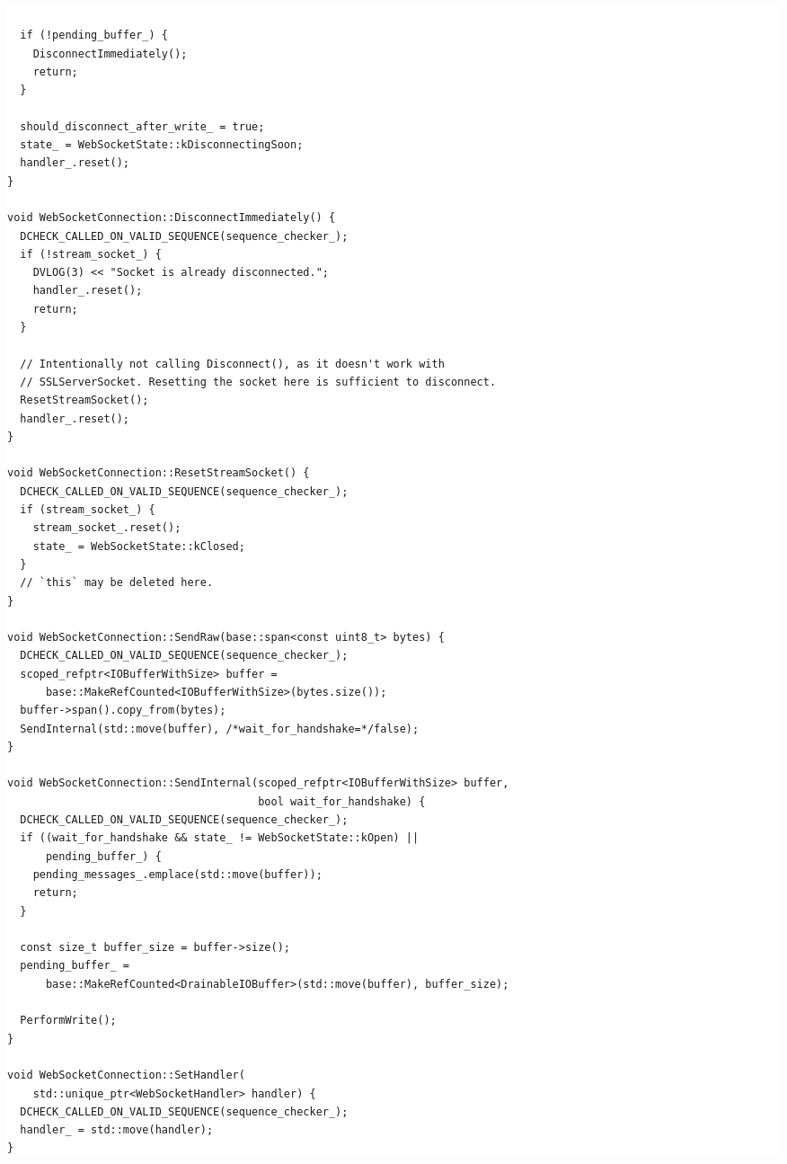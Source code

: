 ```

  if (!pending_buffer_) {
    DisconnectImmediately();
    return;
  }

  should_disconnect_after_write_ = true;
  state_ = WebSocketState::kDisconnectingSoon;
  handler_.reset();
}

void WebSocketConnection::DisconnectImmediately() {
  DCHECK_CALLED_ON_VALID_SEQUENCE(sequence_checker_);
  if (!stream_socket_) {
    DVLOG(3) << "Socket is already disconnected.";
    handler_.reset();
    return;
  }

  // Intentionally not calling Disconnect(), as it doesn't work with
  // SSLServerSocket. Resetting the socket here is sufficient to disconnect.
  ResetStreamSocket();
  handler_.reset();
}

void WebSocketConnection::ResetStreamSocket() {
  DCHECK_CALLED_ON_VALID_SEQUENCE(sequence_checker_);
  if (stream_socket_) {
    stream_socket_.reset();
    state_ = WebSocketState::kClosed;
  }
  // `this` may be deleted here.
}

void WebSocketConnection::SendRaw(base::span<const uint8_t> bytes) {
  DCHECK_CALLED_ON_VALID_SEQUENCE(sequence_checker_);
  scoped_refptr<IOBufferWithSize> buffer =
      base::MakeRefCounted<IOBufferWithSize>(bytes.size());
  buffer->span().copy_from(bytes);
  SendInternal(std::move(buffer), /*wait_for_handshake=*/false);
}

void WebSocketConnection::SendInternal(scoped_refptr<IOBufferWithSize> buffer,
                                       bool wait_for_handshake) {
  DCHECK_CALLED_ON_VALID_SEQUENCE(sequence_checker_);
  if ((wait_for_handshake && state_ != WebSocketState::kOpen) ||
      pending_buffer_) {
    pending_messages_.emplace(std::move(buffer));
    return;
  }

  const size_t buffer_size = buffer->size();
  pending_buffer_ =
      base::MakeRefCounted<DrainableIOBuffer>(std::move(buffer), buffer_size);

  PerformWrite();
}

void WebSocketConnection::SetHandler(
    std::unique_ptr<WebSocketHandler> handler) {
  DCHECK_CALLED_ON_VALID_SEQUENCE(sequence_checker_);
  handler_ = std::move(handler);
}
```